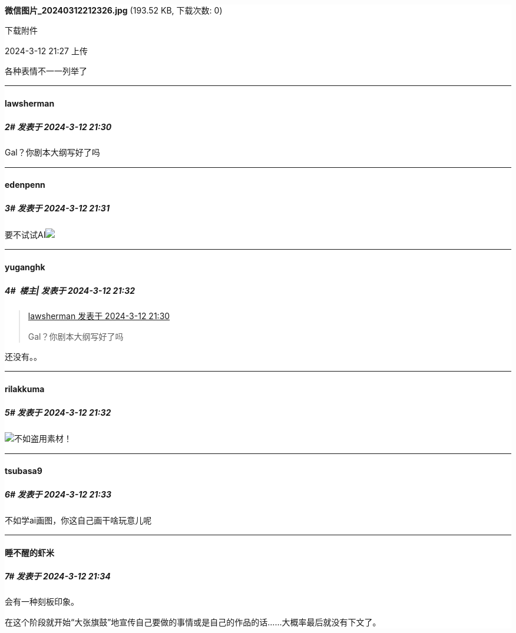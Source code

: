 <strong>微信图片_20240312212326.jpg</strong> (193.52 KB, 下载次数: 0)

下载附件

2024-3-12 21:27 上传

各种表情不一一列举了

*****

####  lawsherman  
##### 2#       发表于 2024-3-12 21:30

Gal？你剧本大纲写好了吗

*****

####  edenpenn  
##### 3#       发表于 2024-3-12 21:31

要不试试AI<img src="https://static.saraba1st.com/image/smiley/face2017/001.png" referrerpolicy="no-referrer">

*****

####  yuganghk  
##### 4#         楼主| 发表于 2024-3-12 21:32

<blockquote><a href="httphttps://bbs.saraba1st.com/2b/forum.php?mod=redirect&amp;goto=findpost&amp;pid=64233962&amp;ptid=2175272" target="_blank">lawsherman 发表于 2024-3-12 21:30</a>

Gal？你剧本大纲写好了吗</blockquote>
还没有。。

*****

####  rilakkuma  
##### 5#       发表于 2024-3-12 21:32

<img src="https://static.saraba1st.com/image/smiley/face2017/068.png" referrerpolicy="no-referrer">不如盗用素材！

*****

####  tsubasa9  
##### 6#       发表于 2024-3-12 21:33

不如学ai画图，你这自己画干啥玩意儿呢

*****

####  睡不醒的虾米  
##### 7#       发表于 2024-3-12 21:34

会有一种刻板印象。

在这个阶段就开始“大张旗鼓”地宣传自己要做的事情或是自己的作品的话……大概率最后就没有下文了。
